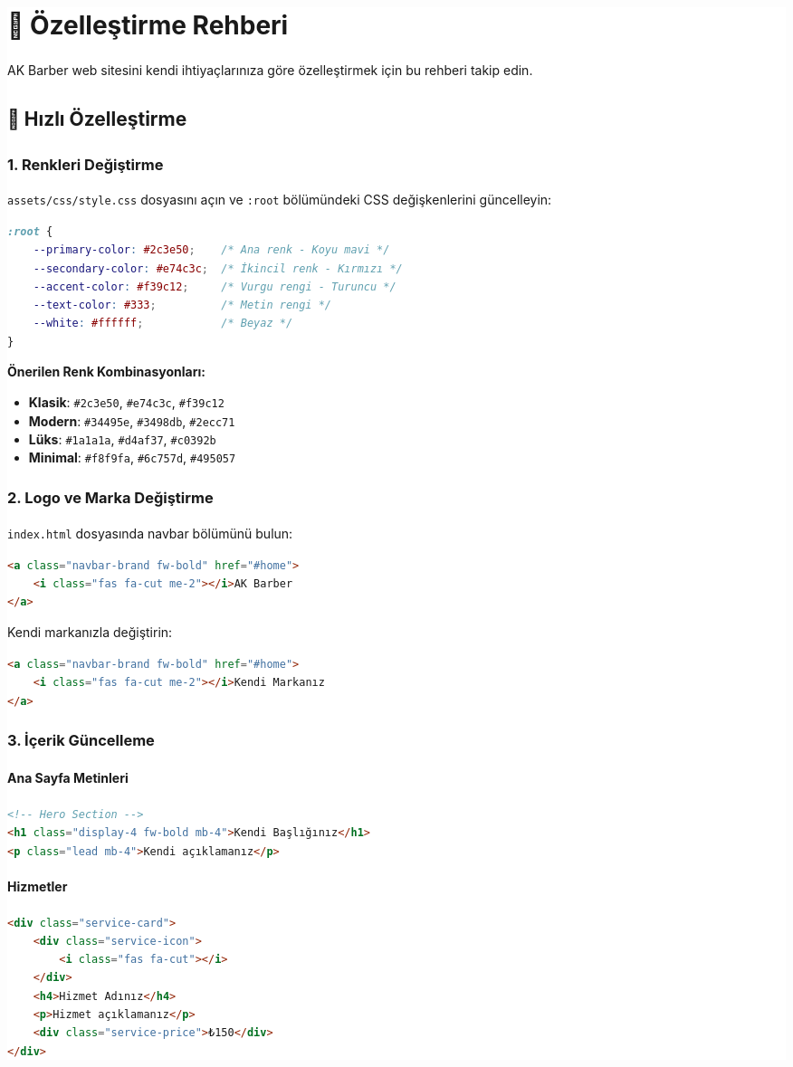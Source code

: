 # 🎨 Özelleştirme Rehberi

AK Barber web sitesini kendi ihtiyaçlarınıza göre özelleştirmek için bu rehberi takip edin.

## 🎯 Hızlı Özelleştirme

### 1. **Renkleri Değiştirme**

`assets/css/style.css` dosyasını açın ve `:root` bölümündeki CSS değişkenlerini güncelleyin:

```css
:root {
    --primary-color: #2c3e50;    /* Ana renk - Koyu mavi */
    --secondary-color: #e74c3c;  /* İkincil renk - Kırmızı */
    --accent-color: #f39c12;     /* Vurgu rengi - Turuncu */
    --text-color: #333;          /* Metin rengi */
    --white: #ffffff;            /* Beyaz */
}
```

**Önerilen Renk Kombinasyonları:**
- **Klasik**: `#2c3e50`, `#e74c3c`, `#f39c12`
- **Modern**: `#34495e`, `#3498db`, `#2ecc71`
- **Lüks**: `#1a1a1a`, `#d4af37`, `#c0392b`
- **Minimal**: `#f8f9fa`, `#6c757d`, `#495057`

### 2. **Logo ve Marka Değiştirme**

`index.html` dosyasında navbar bölümünü bulun:

```html
<a class="navbar-brand fw-bold" href="#home">
    <i class="fas fa-cut me-2"></i>AK Barber
</a>
```

Kendi markanızla değiştirin:

```html
<a class="navbar-brand fw-bold" href="#home">
    <i class="fas fa-cut me-2"></i>Kendi Markanız
</a>
```

### 3. **İçerik Güncelleme**

#### Ana Sayfa Metinleri
```html
<!-- Hero Section -->
<h1 class="display-4 fw-bold mb-4">Kendi Başlığınız</h1>
<p class="lead mb-4">Kendi açıklamanız</p>
```

#### Hizmetler
```html
<div class="service-card">
    <div class="service-icon">
        <i class="fas fa-cut"></i>
    </div>
    <h4>Hizmet Adınız</h4>
    <p>Hizmet açıklamanız</p>
    <div class="service-price">₺150</div>
</div>
```
